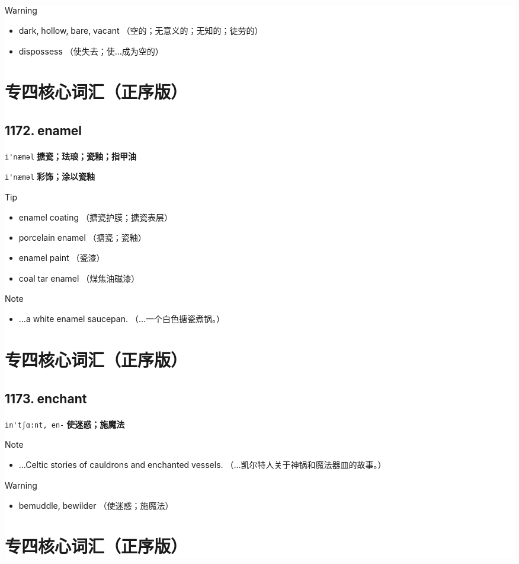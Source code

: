
> [!WARNING]
>
> - dark, hollow, bare, vacant （空的；无意义的；无知的；徒劳的）
>
> - dispossess （使失去；使…成为空的）
>

# 专四核心词汇（正序版）

## 1172. enamel

`i'næməl`  **搪瓷；珐琅；瓷釉；指甲油**

`i'næməl`  **彩饰；涂以瓷釉**

> [!TIP]
>
> - enamel coating （搪瓷护膜；搪瓷表层）
>
> - porcelain enamel （搪瓷；瓷釉）
>
> - enamel paint （瓷漆）
>
> - coal tar enamel （煤焦油磁漆）
>

> [!NOTE]
>
> - ...a white enamel saucepan. （…一个白色搪瓷煮锅。）
>

# 专四核心词汇（正序版）

## 1173. enchant

`in'tʃɑ:nt, en-`  **使迷惑；施魔法**

> [!NOTE]
>
> - ...Celtic stories of cauldrons and enchanted vessels. （…凯尔特人关于神锅和魔法器皿的故事。）
>

> [!WARNING]
>
> - bemuddle, bewilder （使迷惑；施魔法）
>

# 专四核心词汇（正序版）
